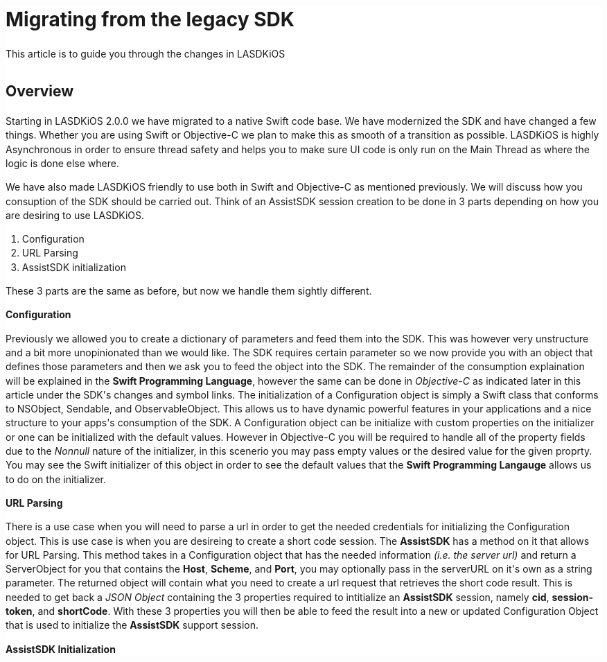 # Migrating from the legacy SDK

This article is to guide you through the changes in LASDKiOS 

## Overview

Starting in LASDKiOS 2.0.0 we have migrated to a native Swift code base. We have modernized the SDK and have changed a few things. Whether you are using Swift or Objective-C we plan to make this as smooth of a transition as possible. LASDKiOS is highly Asynchronous in order to ensure thread safety and helps you to make sure UI code is only run on the Main Thread as where the logic is done else where.

We have also made LASDKiOS friendly to use both in Swift and Objective-C as mentioned previously. We will discuss how you consuption of the SDK should be carried out. Think of an AssistSDK session creation to be done in 3 parts depending on how you are desiring to use LASDKiOS.

1. Configuration
2. URL Parsing
3. AssistSDK initialization

These 3 parts are the same as before, but now we handle them sightly different.

**Configuration**

Previously we allowed you to create a dictionary of parameters and feed them into the SDK. This was however very unstructure and a bit more unopinionated than we would like. The SDK requires certain parameter so we now provide you with an object that defines those parameters and then we ask you to feed the object into the SDK. The remainder of the consumption explaination will be explained in the **Swift Programming Language**, however the same can be done in *Objective-C* as indicated later in this article under the SDK's changes and symbol links. The initialization of a Configuration object is simply a Swift class that conforms to NSObject, Sendable, and ObservableObject. This allows us to have dynamic powerful features in your applications and a nice structure to your apps's consumption of the SDK. A Configuration object can be initialize with custom properties on the initializer or one can be initialized with the default values. However in Objective-C you will be required to handle all of the property fields due to the *Nonnull* nature of the initializer, in this scenerio you may pass empty values or the desired value for the given proprty. You may see the Swift initializer of this object in order to see the default values that the **Swift Programming Langauge** allows us to do on the initializer.

**URL Parsing**

There is a use case when you will need to parse a url in order to get the needed credentials for initializing the Configuration object. This is use case is when you are desireing to create a short code session. The **AssistSDK** has a method on it that allows for URL Parsing. This method takes in a Configuration object that has the needed information *(i.e. the server url)* and return a ServerObject for you that contains the **Host**, **Scheme**, and **Port**, you may optionally pass in the serverURL on it's own as a string parameter. The returned object will contain what you need to create a url request that retrieves the short code result. This is needed to get back a *JSON Object* containing the 3 properties required to intitialize an **AssistSDK** session, namely **cid**, **session-token**, and **shortCode**. With these 3 properties you will then be able to feed the result into a new or updated Configuration Object that is used to initialize the **AssistSDK** support session.

**AssistSDK Initialization**

